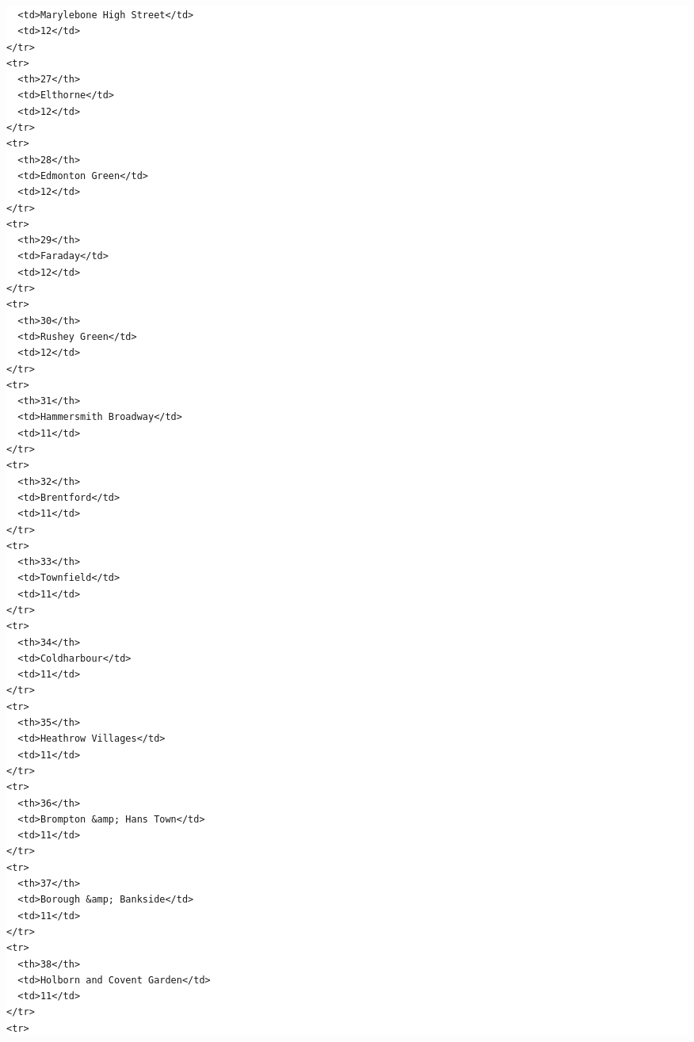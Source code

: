       <td>Marylebone High Street</td>
      <td>12</td>
    </tr>
    <tr>
      <th>27</th>
      <td>Elthorne</td>
      <td>12</td>
    </tr>
    <tr>
      <th>28</th>
      <td>Edmonton Green</td>
      <td>12</td>
    </tr>
    <tr>
      <th>29</th>
      <td>Faraday</td>
      <td>12</td>
    </tr>
    <tr>
      <th>30</th>
      <td>Rushey Green</td>
      <td>12</td>
    </tr>
    <tr>
      <th>31</th>
      <td>Hammersmith Broadway</td>
      <td>11</td>
    </tr>
    <tr>
      <th>32</th>
      <td>Brentford</td>
      <td>11</td>
    </tr>
    <tr>
      <th>33</th>
      <td>Townfield</td>
      <td>11</td>
    </tr>
    <tr>
      <th>34</th>
      <td>Coldharbour</td>
      <td>11</td>
    </tr>
    <tr>
      <th>35</th>
      <td>Heathrow Villages</td>
      <td>11</td>
    </tr>
    <tr>
      <th>36</th>
      <td>Brompton &amp; Hans Town</td>
      <td>11</td>
    </tr>
    <tr>
      <th>37</th>
      <td>Borough &amp; Bankside</td>
      <td>11</td>
    </tr>
    <tr>
      <th>38</th>
      <td>Holborn and Covent Garden</td>
      <td>11</td>
    </tr>
    <tr>